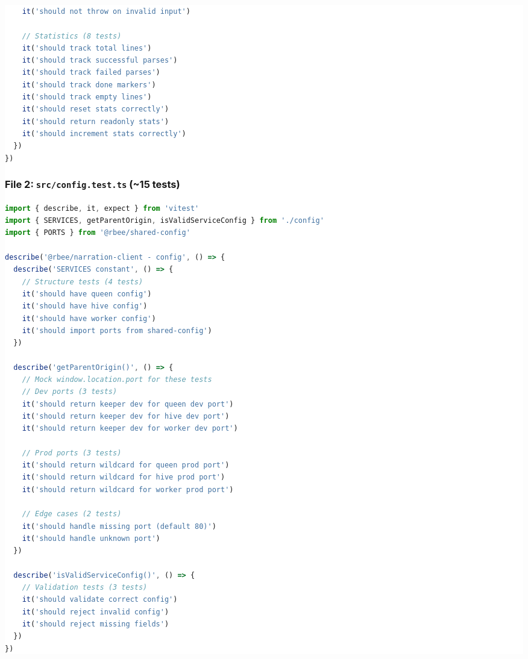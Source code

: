 ```typescript
    it('should not throw on invalid input')

    // Statistics (8 tests)
    it('should track total lines')
    it('should track successful parses')
    it('should track failed parses')
    it('should track done markers')
    it('should track empty lines')
    it('should reset stats correctly')
    it('should return readonly stats')
    it('should increment stats correctly')
  })
})
```

### File 2: `src/config.test.ts` (~15 tests)

```typescript
import { describe, it, expect } from 'vitest'
import { SERVICES, getParentOrigin, isValidServiceConfig } from './config'
import { PORTS } from '@rbee/shared-config'

describe('@rbee/narration-client - config', () => {
  describe('SERVICES constant', () => {
    // Structure tests (4 tests)
    it('should have queen config')
    it('should have hive config')
    it('should have worker config')
    it('should import ports from shared-config')
  })

  describe('getParentOrigin()', () => {
    // Mock window.location.port for these tests
    // Dev ports (3 tests)
    it('should return keeper dev for queen dev port')
    it('should return keeper dev for hive dev port')
    it('should return keeper dev for worker dev port')

    // Prod ports (3 tests)
    it('should return wildcard for queen prod port')
    it('should return wildcard for hive prod port')
    it('should return wildcard for worker prod port')

    // Edge cases (2 tests)
    it('should handle missing port (default 80)')
    it('should handle unknown port')
  })

  describe('isValidServiceConfig()', () => {
    // Validation tests (3 tests)
    it('should validate correct config')
    it('should reject invalid config')
    it('should reject missing fields')
  })
})
```
